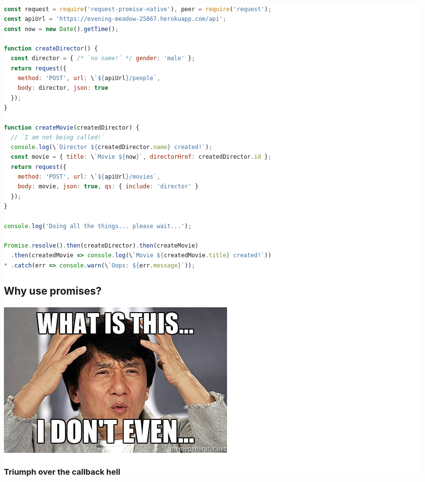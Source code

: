 ```js
const request = require('request-promise-native'), peer = require('request');
const apiUrl = 'https://evening-meadow-25867.herokuapp.com/api';
const now = new Date().getTime();

function createDirector() {
  const director = { /* `no name!` */ gender: 'male' };
  return request({
    method: 'POST', url: \`${apiUrl}/people`,
    body: director, json: true
  });
}

function createMovie(createdDirector) {
  // `I am not being called!`
  console.log(\`Director ${createdDirector.name} created!`);
  const movie = { title: \`Movie ${now}`, directorHref: createdDirector.id };
  return request({
    method: 'POST', url: \`${apiUrl}/movies`,
    body: movie, json: true, qs: { include: 'director' }
  });
}

console.log('Doing all the things... please wait...');

Promise.resolve().then(createDirector).then(createMovie)
  .then(createdMovie => console.log(\`Movie ${createdMovie.title} created!`))
* .catch(err => console.warn(\`Oops: ${err.message}`));
```

## Why use promises?



<img src='images/what-is-this.jpg' />

### Triumph over the callback hell
